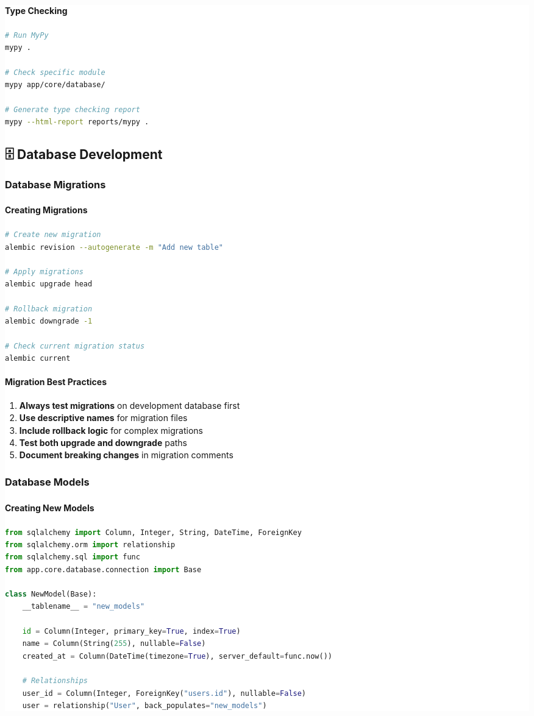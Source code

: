 #### Type Checking

```bash
# Run MyPy
mypy .

# Check specific module
mypy app/core/database/

# Generate type checking report
mypy --html-report reports/mypy .
```

## 🗄️ Database Development

### Database Migrations

#### Creating Migrations

```bash
# Create new migration
alembic revision --autogenerate -m "Add new table"

# Apply migrations
alembic upgrade head

# Rollback migration
alembic downgrade -1

# Check current migration status
alembic current
```

#### Migration Best Practices

1. **Always test migrations** on development database first
2. **Use descriptive names** for migration files
3. **Include rollback logic** for complex migrations
4. **Test both upgrade and downgrade** paths
5. **Document breaking changes** in migration comments

### Database Models

#### Creating New Models

```python
from sqlalchemy import Column, Integer, String, DateTime, ForeignKey
from sqlalchemy.orm import relationship
from sqlalchemy.sql import func
from app.core.database.connection import Base

class NewModel(Base):
    __tablename__ = "new_models"

    id = Column(Integer, primary_key=True, index=True)
    name = Column(String(255), nullable=False)
    created_at = Column(DateTime(timezone=True), server_default=func.now())

    # Relationships
    user_id = Column(Integer, ForeignKey("users.id"), nullable=False)
    user = relationship("User", back_populates="new_models")
```
